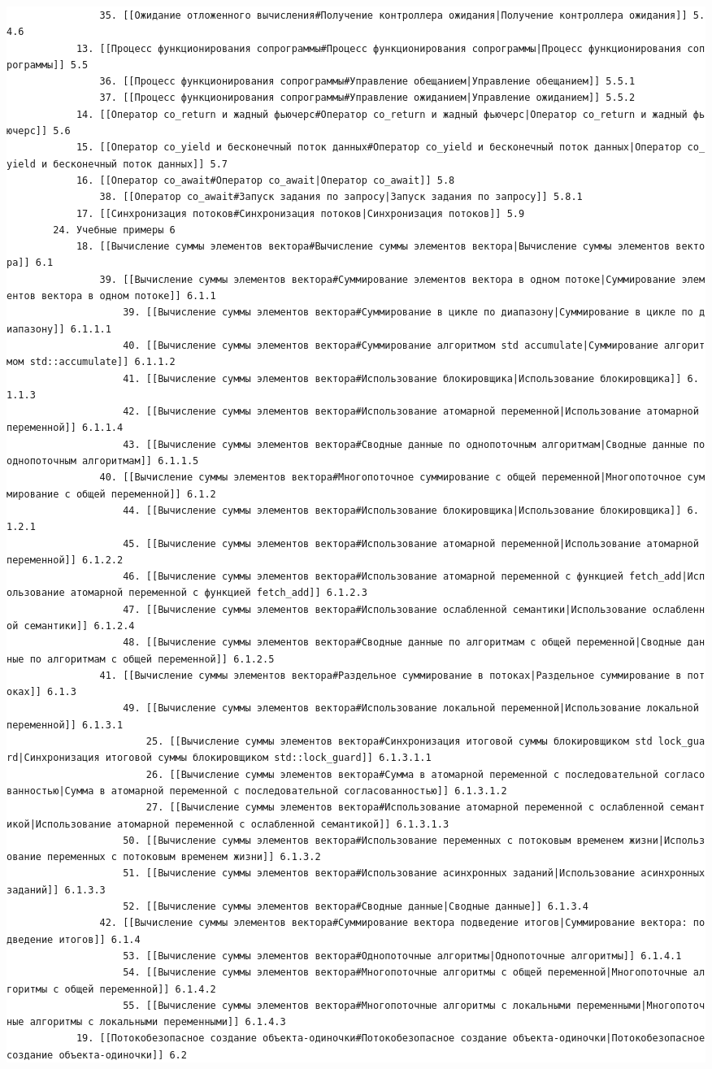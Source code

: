 					35. [[Ожидание отложенного вычисления#Получение контроллера ожидания|Получение контроллера ожидания]] 5.4.6
				13. [[Процесс функционирования сопрограммы#Процесс функционирования сопрограммы|Процесс функционирования сопрограммы]] 5.5
					36. [[Процесс функционирования сопрограммы#Управление обещанием|Управление обещанием]] 5.5.1
					37. [[Процесс функционирования сопрограммы#Управление ожиданием|Управление ожиданием]] 5.5.2
				14. [[Оператор co_return и жадный фьючерс#Оператор co_return и жадный фьючерс|Оператор co_return и жадный фьючерс]] 5.6
				15. [[Оператор co_yield и бесконечный поток данных#Оператор co_yield и бесконечный поток данных|Оператор co_yield и бесконечный поток данных]] 5.7
				16. [[Оператор co_await#Оператор co_await|Оператор co_await]] 5.8
					38. [[Оператор co_await#Запуск задания по запросу|Запуск задания по запросу]] 5.8.1
				17. [[Синхронизация потоков#Синхронизация потоков|Синхронизация потоков]] 5.9
			24. Учебные примеры 6
				18. [[Вычисление суммы элементов вектора#Вычисление суммы элементов вектора|Вычисление суммы элементов вектора]] 6.1
					39. [[Вычисление суммы элементов вектора#Суммирование элементов вектора в одном потоке|Суммирование элементов вектора в одном потоке]] 6.1.1
						39. [[Вычисление суммы элементов вектора#Суммирование в цикле по диапазону|Суммирование в цикле по диапазону]] 6.1.1.1
						40. [[Вычисление суммы элементов вектора#Суммирование алгоритмом std accumulate|Суммирование алгоритмом std::accumulate]] 6.1.1.2
						41. [[Вычисление суммы элементов вектора#Использование блокировщика|Использование блокировщика]] 6.1.1.3
						42. [[Вычисление суммы элементов вектора#Использование атомарной переменной|Использование атомарной переменной]] 6.1.1.4
						43. [[Вычисление суммы элементов вектора#Сводные данные по однопоточным алгоритмам|Сводные данные по однопоточным алгоритмам]] 6.1.1.5
					40. [[Вычисление суммы элементов вектора#Многопоточное суммирование с общей переменной|Многопоточное суммирование с общей переменной]] 6.1.2
						44. [[Вычисление суммы элементов вектора#Использование блокировщика|Использование блокировщика]] 6.1.2.1
						45. [[Вычисление суммы элементов вектора#Использование атомарной переменной|Использование атомарной переменной]] 6.1.2.2
						46. [[Вычисление суммы элементов вектора#Использование атомарной переменной с функцией fetch_add|Использование атомарной переменной с функцией fetch_add]] 6.1.2.3
						47. [[Вычисление суммы элементов вектора#Использование ослабленной семантики|Использование ослабленной семантики]] 6.1.2.4
						48. [[Вычисление суммы элементов вектора#Сводные данные по алгоритмам с общей переменной|Сводные данные по алгоритмам с общей переменной]] 6.1.2.5
					41. [[Вычисление суммы элементов вектора#Раздельное суммирование в потоках|Раздельное суммирование в потоках]] 6.1.3
						49. [[Вычисление суммы элементов вектора#Использование локальной переменной|Использование локальной переменной]] 6.1.3.1
							25. [[Вычисление суммы элементов вектора#Синхронизация итоговой суммы блокировщиком std lock_guard|Синхронизация итоговой суммы блокировщиком std::lock_guard]] 6.1.3.1.1
							26. [[Вычисление суммы элементов вектора#Сумма в атомарной переменной с последовательной согласованностью|Сумма в атомарной переменной с последовательной согласованностью]] 6.1.3.1.2
							27. [[Вычисление суммы элементов вектора#Использование атомарной переменной с ослабленной семантикой|Использование атомарной переменной с ослабленной семантикой]] 6.1.3.1.3
						50. [[Вычисление суммы элементов вектора#Использование переменных с потоковым временем жизни|Использование переменных с потоковым временем жизни]] 6.1.3.2
						51. [[Вычисление суммы элементов вектора#Использование асинхронных заданий|Использование асинхронных заданий]] 6.1.3.3
						52. [[Вычисление суммы элементов вектора#Сводные данные|Сводные данные]] 6.1.3.4
					42. [[Вычисление суммы элементов вектора#Суммирование вектора подведение итогов|Суммирование вектора: подведение итогов]] 6.1.4
						53. [[Вычисление суммы элементов вектора#Однопоточные алгоритмы|Однопоточные алгоритмы]] 6.1.4.1
						54. [[Вычисление суммы элементов вектора#Многопоточные алгоритмы с общей переменной|Многопоточные алгоритмы с общей переменной]] 6.1.4.2
						55. [[Вычисление суммы элементов вектора#Многопоточные алгоритмы с локальными переменными|Многопоточные алгоритмы с локальными переменными]] 6.1.4.3
				19. [[Потокобезопасное создание объекта-одиночки#Потокобезопасное создание объекта-одиночки|Потокобезопасное создание объекта-одиночки]] 6.2